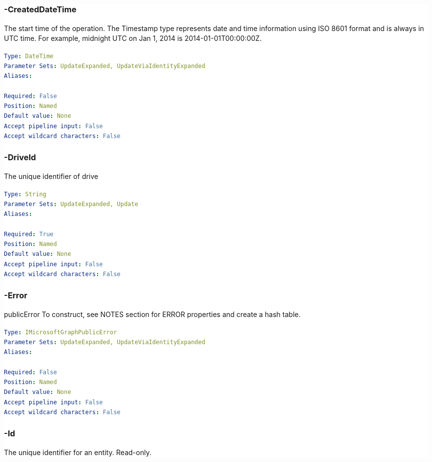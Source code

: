 ### -CreatedDateTime
The start time of the operation.
The Timestamp type represents date and time information using ISO 8601 format and is always in UTC time.
For example, midnight UTC on Jan 1, 2014 is 2014-01-01T00:00:00Z.

```yaml
Type: DateTime
Parameter Sets: UpdateExpanded, UpdateViaIdentityExpanded
Aliases:

Required: False
Position: Named
Default value: None
Accept pipeline input: False
Accept wildcard characters: False
```

### -DriveId
The unique identifier of drive

```yaml
Type: String
Parameter Sets: UpdateExpanded, Update
Aliases:

Required: True
Position: Named
Default value: None
Accept pipeline input: False
Accept wildcard characters: False
```

### -Error
publicError
To construct, see NOTES section for ERROR properties and create a hash table.

```yaml
Type: IMicrosoftGraphPublicError
Parameter Sets: UpdateExpanded, UpdateViaIdentityExpanded
Aliases:

Required: False
Position: Named
Default value: None
Accept pipeline input: False
Accept wildcard characters: False
```

### -Id
The unique identifier for an entity.
Read-only.
